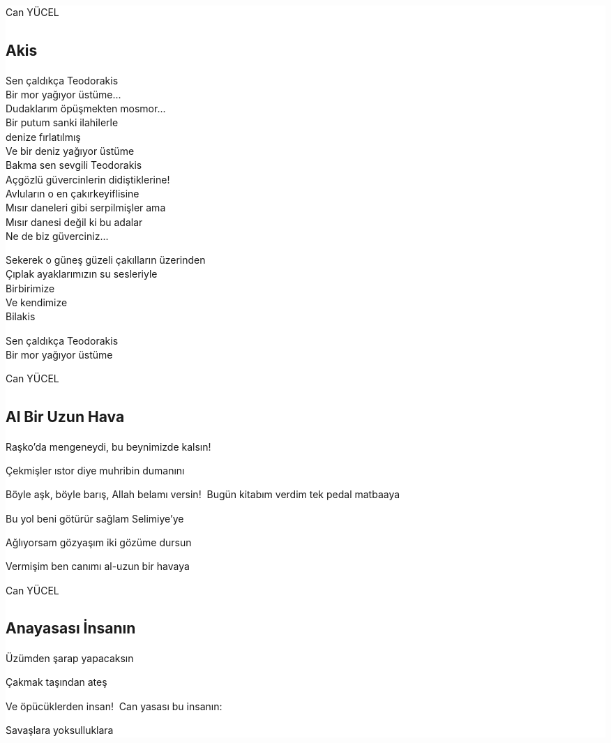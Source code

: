 Can YÜCEL

## Akis

Sen çaldıkça Teodorakis  
Bir mor yağıyor üstüme...  
Dudaklarım öpüşmekten mosmor...  
Bir putum sanki ilahilerle  
                                   denize fırlatılmış  
Ve bir deniz yağıyor üstüme  
Bakma sen sevgili Teodorakis  
Açgözlü güvercinlerin didiştiklerine!  
Avluların o en çakırkeyiflisine  
Mısır daneleri gibi serpilmişler ama  
Mısır danesi değil ki bu adalar  
Ne de biz güverciniz...  

Sekerek o güneş güzeli çakılların üzerinden  
Çıplak ayaklarımızın su sesleriyle  
Birbirimize  
Ve kendimize  
Bilakis  

Sen çaldıkça Teodorakis  
Bir mor yağıyor üstüme

Can YÜCEL

## Al Bir Uzun Hava

Raşko’da mengeneydi, bu beynimizde kalsın!  

Çekmişler ıstor diye muhribin dumanını  

Böyle aşk, böyle barış, Allah belamı versin!  
Bugün kitabım verdim tek pedal matbaaya  

Bu yol beni götürür sağlam Selimiye’ye  

Ağlıyorsam gözyaşım iki gözüme dursun  

Vermişim ben canımı al-uzun bir havaya

Can YÜCEL

## Anayasası İnsanın

Üzümden şarap yapacaksın  

Çakmak taşından ateş  

Ve öpücüklerden insan!  
Can yasası bu insanın:  

Savaşlara yoksulluklara  
